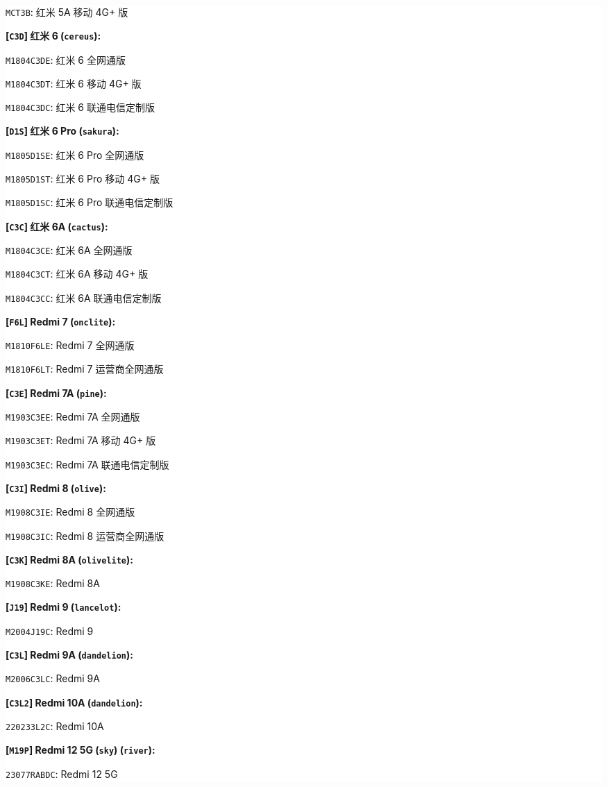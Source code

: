 `MCT3B`: 红米 5A 移动 4G+ 版

**[`C3D`] 红米 6 (`cereus`):**

`M1804C3DE`: 红米 6 全网通版

`M1804C3DT`: 红米 6 移动 4G+ 版

`M1804C3DC`: 红米 6 联通电信定制版

**[`D1S`] 红米 6 Pro (`sakura`):**

`M1805D1SE`: 红米 6 Pro 全网通版

`M1805D1ST`: 红米 6 Pro 移动 4G+ 版

`M1805D1SC`: 红米 6 Pro 联通电信定制版

**[`C3C`] 红米 6A (`cactus`):**

`M1804C3CE`: 红米 6A 全网通版

`M1804C3CT`: 红米 6A 移动 4G+ 版

`M1804C3CC`: 红米 6A 联通电信定制版

**[`F6L`] Redmi 7 (`onclite`):**

`M1810F6LE`: Redmi 7 全网通版

`M1810F6LT`: Redmi 7 运营商全网通版

**[`C3E`] Redmi 7A (`pine`):**

`M1903C3EE`: Redmi 7A 全网通版

`M1903C3ET`: Redmi 7A 移动 4G+ 版

`M1903C3EC`: Redmi 7A 联通电信定制版

**[`C3I`] Redmi 8 (`olive`):**

`M1908C3IE`: Redmi 8 全网通版

`M1908C3IC`: Redmi 8 运营商全网通版

**[`C3K`] Redmi 8A (`olivelite`):**

`M1908C3KE`: Redmi 8A

**[`J19`] Redmi 9 (`lancelot`):**

`M2004J19C`: Redmi 9

**[`C3L`] Redmi 9A (`dandelion`):**

`M2006C3LC`: Redmi 9A

**[`C3L2`] Redmi 10A (`dandelion`):**

`220233L2C`: Redmi 10A

**[`M19P`] Redmi 12 5G (`sky`) (`river`):**

`23077RABDC`: Redmi 12 5G
